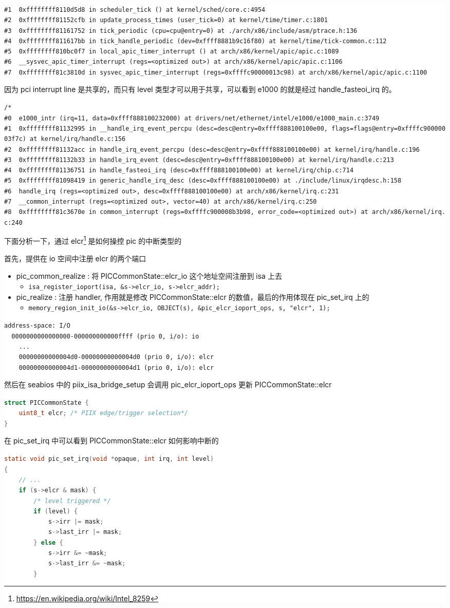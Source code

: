 ```txt
#1  0xffffffff8110d5d8 in scheduler_tick () at kernel/sched/core.c:4954
#2  0xffffffff81152cfb in update_process_times (user_tick=0) at kernel/time/timer.c:1801
#3  0xffffffff81161752 in tick_periodic (cpu=cpu@entry=0) at ./arch/x86/include/asm/ptrace.h:136
#4  0xffffffff811617bb in tick_handle_periodic (dev=0xffff8881b9c16f80) at kernel/time/tick-common.c:112
#5  0xffffffff810bc0f7 in local_apic_timer_interrupt () at arch/x86/kernel/apic/apic.c:1089
#6  __sysvec_apic_timer_interrupt (regs=<optimized out>) at arch/x86/kernel/apic/apic.c:1106
#7  0xffffffff81c3810d in sysvec_apic_timer_interrupt (regs=0xffffc90000013c98) at arch/x86/kernel/apic/apic.c:1100
```
因为 pci interrupt line 是共享的，而只有 level 类型才可以用于共享，可以看到 e1000 的就是经过 handle_fasteoi_irq 的。
```txt
/*
#0  e1000_intr (irq=11, data=0xffff888100232000) at drivers/net/ethernet/intel/e1000/e1000_main.c:3749
#1  0xffffffff81132995 in __handle_irq_event_percpu (desc=desc@entry=0xffff888100100e00, flags=flags@entry=0xffffc90000003f7c) at kernel/irq/handle.c:156
#2  0xffffffff81132acc in handle_irq_event_percpu (desc=desc@entry=0xffff888100100e00) at kernel/irq/handle.c:196
#3  0xffffffff81132b33 in handle_irq_event (desc=desc@entry=0xffff888100100e00) at kernel/irq/handle.c:213
#4  0xffffffff81136751 in handle_fasteoi_irq (desc=0xffff888100100e00) at kernel/irq/chip.c:714
#5  0xffffffff81098419 in generic_handle_irq_desc (desc=0xffff888100100e00) at ./include/linux/irqdesc.h:158
#6  handle_irq (regs=<optimized out>, desc=0xffff888100100e00) at arch/x86/kernel/irq.c:231
#7  __common_interrupt (regs=<optimized out>, vector=40) at arch/x86/kernel/irq.c:250
#8  0xffffffff81c3670e in common_interrupt (regs=0xffffc900008b3b98, error_code=<optimized out>) at arch/x86/kernel/irq.c:240
```
下面分析一下，通过 elcr[^12] 是如何操控 pic 的中断类型的

首先，提供在 io 空间中注册 elcr 的两个端口

- pic_common_realize : 将 PICCommonState::elcr_io 这个地址空间注册到 isa 上去
  - `isa_register_ioport(isa, &s->elcr_io, s->elcr_addr);`
- pic_realize : 注册 handler, 作用就是修改 PICCommonState::elcr 的数值，最后的作用体现在 pic_set_irq 上的
  - `memory_region_init_io(&s->elcr_io, OBJECT(s), &pic_elcr_ioport_ops, s, "elcr", 1);`

```txt
address-space: I/O
  0000000000000000-000000000000ffff (prio 0, i/o): io
    ...
    00000000000004d0-00000000000004d0 (prio 0, i/o): elcr
    00000000000004d1-00000000000004d1 (prio 0, i/o): elcr
```
然后在 seabios 中的 piix_isa_bridge_setup 会调用 pic_elcr_ioport_ops 更新 PICCommonState::elcr
```c
struct PICCommonState {
    uint8_t elcr; /* PIIX edge/trigger selection*/
}
```

在 pic_set_irq 中可以看到 PICCommonState::elcr 如何影响中断的
```c
static void pic_set_irq(void *opaque, int irq, int level)
{
    // ...
    if (s->elcr & mask) {
        /* level triggered */
        if (level) {
            s->irr |= mask;
            s->last_irr |= mask;
        } else {
            s->irr &= ~mask;
            s->last_irr &= ~mask;
        }
```

[^5]: https://stackoverflow.com/questions/51490552/how-is-cr8-register-used-to-prioritize-interrupts-in-an-x86-64-cpu
[^11]: https://cloud.tencent.com/developer/article/1087271
[^12]: https://en.wikipedia.org/wiki/Intel_8259